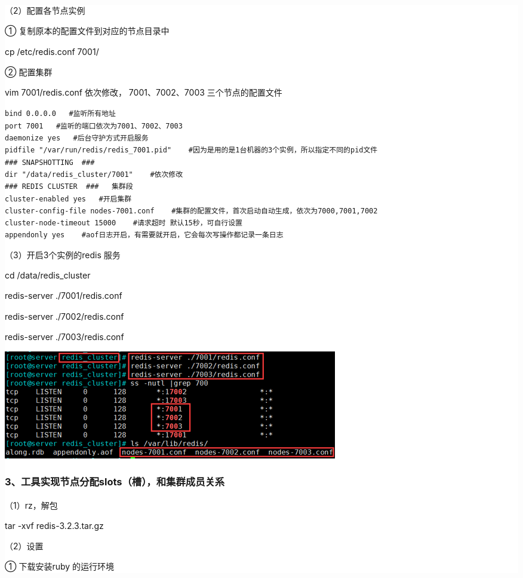  

（2）配置各节点实例

① 复制原本的配置文件到对应的节点目录中

cp /etc/redis.conf 7001/

② 配置集群

vim 7001/redis.conf 依次修改， 7001、7002、7003 三个节点的配置文件

```
bind 0.0.0.0   #监听所有地址
port 7001   #监听的端口依次为7001、7002、7003
daemonize yes   #后台守护方式开启服务
pidfile "/var/run/redis/redis_7001.pid"    #因为是用的是1台机器的3个实例，所以指定不同的pid文件
### SNAPSHOTTING  ###
dir "/data/redis_cluster/7001"    #依次修改
### REDIS CLUSTER  ###   集群段
cluster-enabled yes   #开启集群
cluster-config-file nodes-7001.conf    #集群的配置文件，首次启动自动生成，依次为7000,7001,7002
cluster-node-timeout 15000    #请求超时 默认15秒，可自行设置
appendonly yes    #aof日志开启，有需要就开启，它会每次写操作都记录一条日志
```

（3）开启3个实例的redis 服务

cd /data/redis_cluster

redis-server ./7001/redis.conf

redis-server ./7002/redis.conf

redis-server ./7003/redis.conf

![img](assets/1216496-20171212124339316-2070575827.png)

 

### 3、工具实现节点分配slots（槽），和集群成员关系

（1）rz，解包

tar -xvf redis-3.2.3.tar.gz

 

（2）设置

① 下载安装ruby 的运行环境
